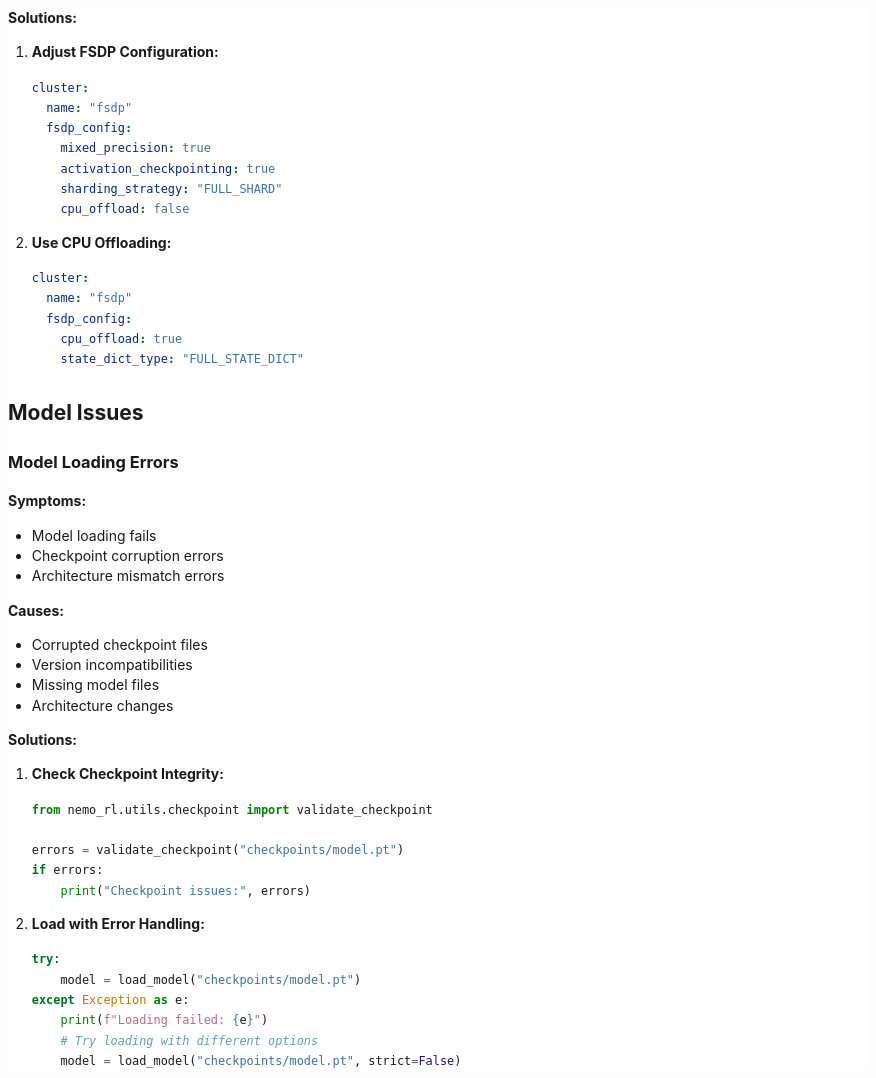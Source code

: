 **Solutions:**

1. **Adjust FSDP Configuration:**
   ```yaml
   cluster:
     name: "fsdp"
     fsdp_config:
       mixed_precision: true
       activation_checkpointing: true
       sharding_strategy: "FULL_SHARD"
       cpu_offload: false
   ```

2. **Use CPU Offloading:**
   ```yaml
   cluster:
     name: "fsdp"
     fsdp_config:
       cpu_offload: true
       state_dict_type: "FULL_STATE_DICT"
   ```

## Model Issues

### Model Loading Errors

**Symptoms:**
- Model loading fails
- Checkpoint corruption errors
- Architecture mismatch errors

**Causes:**
- Corrupted checkpoint files
- Version incompatibilities
- Missing model files
- Architecture changes

**Solutions:**

1. **Check Checkpoint Integrity:**
   ```python
   from nemo_rl.utils.checkpoint import validate_checkpoint
   
   errors = validate_checkpoint("checkpoints/model.pt")
   if errors:
       print("Checkpoint issues:", errors)
   ```

2. **Load with Error Handling:**
   ```python
   try:
       model = load_model("checkpoints/model.pt")
   except Exception as e:
       print(f"Loading failed: {e}")
       # Try loading with different options
       model = load_model("checkpoints/model.pt", strict=False)
   ```
